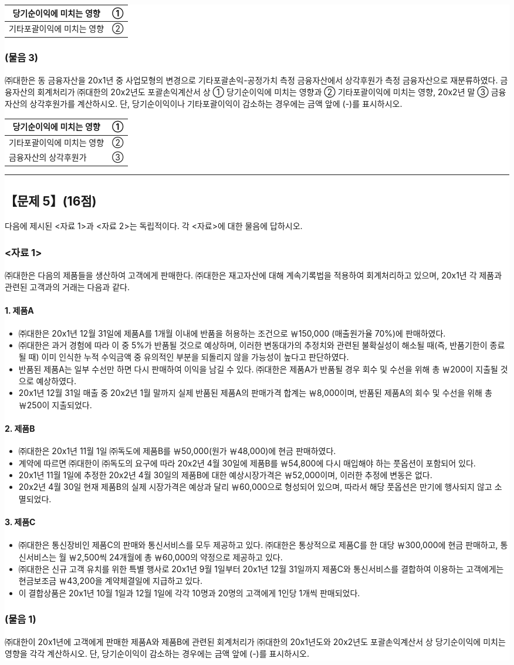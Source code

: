 | 당기순이익에 미치는 영향 | ① |
|---|---|
| 기타포괄이익에 미치는 영향 | ② |

### (물음 3) 
㈜대한은 동 금융자산을 20x1년 중 사업모형의 변경으로 기타포괄손익-공정가치 측정 금융자산에서 상각후원가 측정 금융자산으로 재분류하였다. 금융자산의 회계처리가 ㈜대한의 20x2년도 포괄손익계산서 상 ① 당기순이익에 미치는 영향과 ② 기타포괄이익에 미치는 영향, 20x2년 말 ③ 금융자산의 상각후원가를 계산하시오. 단, 당기순이익이나 기타포괄이익이 감소하는 경우에는 금액 앞에 (-)를 표시하시오.

| 당기순이익에 미치는 영향 | ① |
|---|---|
| 기타포괄이익에 미치는 영향 | ② |
| 금융자산의 상각후원가 | ③ |

---

## 【문제 5】(16점)

다음에 제시된 <자료 1>과 <자료 2>는 독립적이다. 각 <자료>에 대한 물음에 답하시오.

### <자료 1>

㈜대한은 다음의 제품들을 생산하여 고객에게 판매한다. ㈜대한은 재고자산에 대해 계속기록법을 적용하여 회계처리하고 있으며, 20x1년 각 제품과 관련된 고객과의 거래는 다음과 같다.

#### 1. 제품A
- ㈜대한은 20x1년 12월 31일에 제품A를 1개월 이내에 반품을 허용하는 조건으로 ￦150,000 (매출원가율 70%)에 판매하였다.
- ㈜대한은 과거 경험에 따라 이 중 5%가 반품될 것으로 예상하며, 이러한 변동대가의 추정치와 관련된 불확실성이 해소될 때(즉, 반품기한이 종료될 때) 이미 인식한 누적 수익금액 중 유의적인 부분을 되돌리지 않을 가능성이 높다고 판단하였다.
- 반품된 제품A는 일부 수선만 하면 다시 판매하여 이익을 남길 수 있다. ㈜대한은 제품A가 반품될 경우 회수 및 수선을 위해 총 ￦200이 지출될 것으로 예상하였다.
- 20x1년 12월 31일 매출 중 20x2년 1월 말까지 실제 반품된 제품A의 판매가격 합계는 ￦8,000이며, 반품된 제품A의 회수 및 수선을 위해 총 ￦250이 지출되었다.

#### 2. 제품B
- ㈜대한은 20x1년 11월 1일 ㈜독도에 제품B를 ￦50,000(원가 ￦48,000)에 현금 판매하였다.
- 계약에 따르면 ㈜대한이 ㈜독도의 요구에 따라 20x2년 4월 30일에 제품B를 ￦54,800에 다시 매입해야 하는 풋옵션이 포함되어 있다.
- 20x1년 11월 1일에 추정한 20x2년 4월 30일의 제품B에 대한 예상시장가격은 ￦52,000이며, 이러한 추정에 변동은 없다.
- 20x2년 4월 30일 현재 제품B의 실제 시장가격은 예상과 달리 ￦60,000으로 형성되어 있으며, 따라서 해당 풋옵션은 만기에 행사되지 않고 소멸되었다.

#### 3. 제품C
- ㈜대한은 통신장비인 제품C의 판매와 통신서비스를 모두 제공하고 있다. ㈜대한은 통상적으로 제품C를 한 대당 ￦300,000에 현금 판매하고, 통신서비스는 월 ￦2,500씩 24개월에 총 ￦60,000의 약정으로 제공하고 있다.
- ㈜대한은 신규 고객 유치를 위한 특별 행사로 20x1년 9월 1일부터 20x1년 12월 31일까지 제품C와 통신서비스를 결합하여 이용하는 고객에게는 현금보조금 ￦43,200을 계약체결일에 지급하고 있다.
- 이 결합상품은 20x1년 10월 1일과 12월 1일에 각각 10명과 20명의 고객에게 1인당 1개씩 판매되었다.

### (물음 1) 
㈜대한이 20x1년에 고객에게 판매한 제품A와 제품B에 관련된 회계처리가 ㈜대한의 20x1년도와 20x2년도 포괄손익계산서 상 당기순이익에 미치는 영향을 각각 계산하시오. 단, 당기순이익이 감소하는 경우에는 금액 앞에 (-)를 표시하시오.
